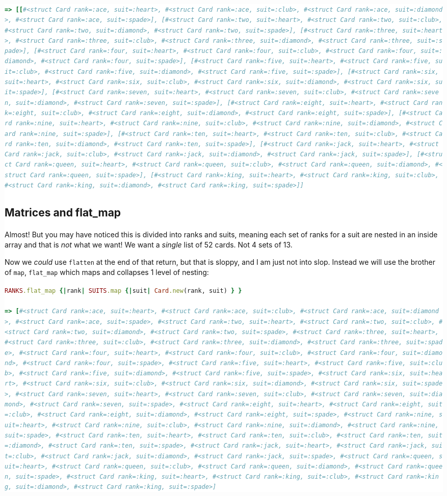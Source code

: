 ```ruby
=> [[#<struct Card rank=:ace, suit=:heart>, #<struct Card rank=:ace, suit=:club>, #<struct Card rank=:ace, suit=:diamond>, #<struct Card rank=:ace, suit=:spade>], [#<struct Card rank=:two, suit=:heart>, #<struct Card rank=:two, suit=:club>, #<struct Card rank=:two, suit=:diamond>, #<struct Card rank=:two, suit=:spade>], [#<struct Card rank=:three, suit=:heart>, #<struct Card rank=:three, suit=:club>, #<struct Card rank=:three, suit=:diamond>, #<struct Card rank=:three, suit=:spade>], [#<struct Card rank=:four, suit=:heart>, #<struct Card rank=:four, suit=:club>, #<struct Card rank=:four, suit=:diamond>, #<struct Card rank=:four, suit=:spade>], [#<struct Card rank=:five, suit=:heart>, #<struct Card rank=:five, suit=:club>, #<struct Card rank=:five, suit=:diamond>, #<struct Card rank=:five, suit=:spade>], [#<struct Card rank=:six, suit=:heart>, #<struct Card rank=:six, suit=:club>, #<struct Card rank=:six, suit=:diamond>, #<struct Card rank=:six, suit=:spade>], [#<struct Card rank=:seven, suit=:heart>, #<struct Card rank=:seven, suit=:club>, #<struct Card rank=:seven, suit=:diamond>, #<struct Card rank=:seven, suit=:spade>], [#<struct Card rank=:eight, suit=:heart>, #<struct Card rank=:eight, suit=:club>, #<struct Card rank=:eight, suit=:diamond>, #<struct Card rank=:eight, suit=:spade>], [#<struct Card rank=:nine, suit=:heart>, #<struct Card rank=:nine, suit=:club>, #<struct Card rank=:nine, suit=:diamond>, #<struct Card rank=:nine, suit=:spade>], [#<struct Card rank=:ten, suit=:heart>, #<struct Card rank=:ten, suit=:club>, #<struct Card rank=:ten, suit=:diamond>, #<struct Card rank=:ten, suit=:spade>], [#<struct Card rank=:jack, suit=:heart>, #<struct Card rank=:jack, suit=:club>, #<struct Card rank=:jack, suit=:diamond>, #<struct Card rank=:jack, suit=:spade>], [#<struct Card rank=:queen, suit=:heart>, #<struct Card rank=:queen, suit=:club>, #<struct Card rank=:queen, suit=:diamond>, #<struct Card rank=:queen, suit=:spade>], [#<struct Card rank=:king, suit=:heart>, #<struct Card rank=:king, suit=:club>, #<struct Card rank=:king, suit=:diamond>, #<struct Card rank=:king, suit=:spade>]]
```

## Matrices and flat_map

Almost! But you may have noticed this is divided into ranks and suits, meaning each set
of ranks for a suit are nested in an inside array and that is _not_ what we want! We
want a _single_ list of 52 cards. Not 4 sets of 13.

Now we *could* use ```flatten``` at the end of that return, but that is sloppy, and I am
just not into slop. Instead we will use the brother of ```map```, ```flat_map``` which
maps and collapses 1 level of nesting:

```ruby
RANKS.flat_map {|rank| SUITS.map {|suit| Card.new(rank, suit) } }

=> [#<struct Card rank=:ace, suit=:heart>, #<struct Card rank=:ace, suit=:club>, #<struct Card rank=:ace, suit=:diamond>, #<struct Card rank=:ace, suit=:spade>, #<struct Card rank=:two, suit=:heart>, #<struct Card rank=:two, suit=:club>, #<struct Card rank=:two, suit=:diamond>, #<struct Card rank=:two, suit=:spade>, #<struct Card rank=:three, suit=:heart>, #<struct Card rank=:three, suit=:club>, #<struct Card rank=:three, suit=:diamond>, #<struct Card rank=:three, suit=:spade>, #<struct Card rank=:four, suit=:heart>, #<struct Card rank=:four, suit=:club>, #<struct Card rank=:four, suit=:diamond>, #<struct Card rank=:four, suit=:spade>, #<struct Card rank=:five, suit=:heart>, #<struct Card rank=:five, suit=:club>, #<struct Card rank=:five, suit=:diamond>, #<struct Card rank=:five, suit=:spade>, #<struct Card rank=:six, suit=:heart>, #<struct Card rank=:six, suit=:club>, #<struct Card rank=:six, suit=:diamond>, #<struct Card rank=:six, suit=:spade>, #<struct Card rank=:seven, suit=:heart>, #<struct Card rank=:seven, suit=:club>, #<struct Card rank=:seven, suit=:diamond>, #<struct Card rank=:seven, suit=:spade>, #<struct Card rank=:eight, suit=:heart>, #<struct Card rank=:eight, suit=:club>, #<struct Card rank=:eight, suit=:diamond>, #<struct Card rank=:eight, suit=:spade>, #<struct Card rank=:nine, suit=:heart>, #<struct Card rank=:nine, suit=:club>, #<struct Card rank=:nine, suit=:diamond>, #<struct Card rank=:nine, suit=:spade>, #<struct Card rank=:ten, suit=:heart>, #<struct Card rank=:ten, suit=:club>, #<struct Card rank=:ten, suit=:diamond>, #<struct Card rank=:ten, suit=:spade>, #<struct Card rank=:jack, suit=:heart>, #<struct Card rank=:jack, suit=:club>, #<struct Card rank=:jack, suit=:diamond>, #<struct Card rank=:jack, suit=:spade>, #<struct Card rank=:queen, suit=:heart>, #<struct Card rank=:queen, suit=:club>, #<struct Card rank=:queen, suit=:diamond>, #<struct Card rank=:queen, suit=:spade>, #<struct Card rank=:king, suit=:heart>, #<struct Card rank=:king, suit=:club>, #<struct Card rank=:king, suit=:diamond>, #<struct Card rank=:king, suit=:spade>]
```

